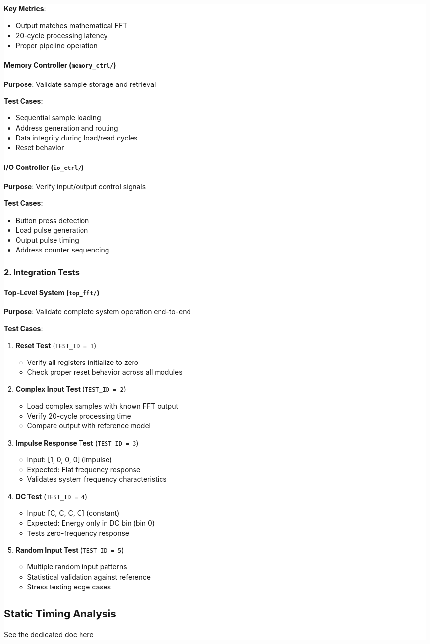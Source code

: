 **Key Metrics**:
- Output matches mathematical FFT
- 20-cycle processing latency
- Proper pipeline operation

#### Memory Controller (`memory_ctrl/`)
**Purpose**: Validate sample storage and retrieval

**Test Cases**:
- Sequential sample loading
- Address generation and routing
- Data integrity during load/read cycles
- Reset behavior

#### I/O Controller (`io_ctrl/`)
**Purpose**: Verify input/output control signals

**Test Cases**:
- Button press detection
- Load pulse generation
- Output pulse timing
- Address counter sequencing

### 2. Integration Tests

#### Top-Level System (`top_fft/`)
**Purpose**: Validate complete system operation end-to-end

**Test Cases**:

1. **Reset Test** (`TEST_ID = 1`)
   - Verify all registers initialize to zero
   - Check proper reset behavior across all modules

2. **Complex Input Test** (`TEST_ID = 2`)
   - Load complex samples with known FFT output
   - Verify 20-cycle processing time
   - Compare output with reference model

3. **Impulse Response Test** (`TEST_ID = 3`)
   - Input: [1, 0, 0, 0] (impulse)
   - Expected: Flat frequency response
   - Validates system frequency characteristics

4. **DC Test** (`TEST_ID = 4`)
   - Input: [C, C, C, C] (constant)
   - Expected: Energy only in DC bin (bin 0)
   - Tests zero-frequency response

5. **Random Input Test** (`TEST_ID = 5`)
   - Multiple random input patterns
   - Statistical validation against reference
   - Stress testing edge cases

## Static Timing Analysis
See the dedicated doc [here](./sta.md)
